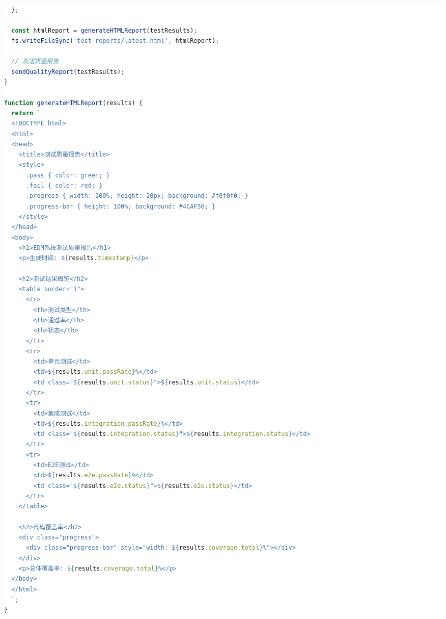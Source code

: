 ```javascript
  };
  
  const htmlReport = generateHTMLReport(testResults);
  fs.writeFileSync('test-reports/latest.html', htmlReport);
  
  // 发送质量报告
  sendQualityReport(testResults);
}

function generateHTMLReport(results) {
  return `
  <!DOCTYPE html>
  <html>
  <head>
    <title>测试质量报告</title>
    <style>
      .pass { color: green; }
      .fail { color: red; }
      .progress { width: 100%; height: 20px; background: #f0f0f0; }
      .progress-bar { height: 100%; background: #4CAF50; }
    </style>
  </head>
  <body>
    <h1>EDM系统测试质量报告</h1>
    <p>生成时间: ${results.timestamp}</p>
    
    <h2>测试结果概览</h2>
    <table border="1">
      <tr>
        <th>测试类型</th>
        <th>通过率</th>
        <th>状态</th>
      </tr>
      <tr>
        <td>单元测试</td>
        <td>${results.unit.passRate}%</td>
        <td class="${results.unit.status}">${results.unit.status}</td>
      </tr>
      <tr>
        <td>集成测试</td>
        <td>${results.integration.passRate}%</td>
        <td class="${results.integration.status}">${results.integration.status}</td>
      </tr>
      <tr>
        <td>E2E测试</td>
        <td>${results.e2e.passRate}%</td>
        <td class="${results.e2e.status}">${results.e2e.status}</td>
      </tr>
    </table>
    
    <h2>代码覆盖率</h2>
    <div class="progress">
      <div class="progress-bar" style="width: ${results.coverage.total}%"></div>
    </div>
    <p>总体覆盖率: ${results.coverage.total}%</p>
  </body>
  </html>
  `;
}
```
